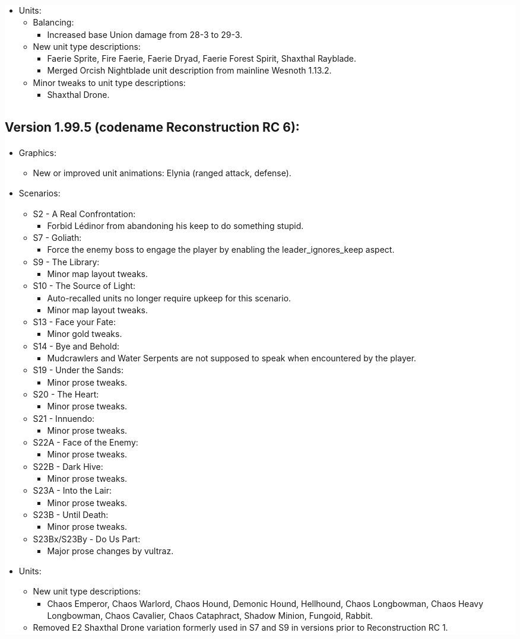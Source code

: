* Units:
  * Balancing:
    * Increased base Union damage from 28-3 to 29-3.
  * New unit type descriptions:
    * Faerie Sprite, Fire Faerie, Faerie Dryad, Faerie Forest Spirit,
      Shaxthal Rayblade.
    * Merged Orcish Nightblade unit description from mainline Wesnoth 1.13.2.
  * Minor tweaks to unit type descriptions:
    * Shaxthal Drone.


Version 1.99.5 (codename Reconstruction RC 6):
----------------------------------------------
* Graphics:
  * New or improved unit animations: Elynia (ranged attack, defense).

* Scenarios:
  * S2 - A Real Confrontation:
    * Forbid Lédinor from abandoning his keep to do something stupid.
  * S7 - Goliath:
    * Force the enemy boss to engage the player by enabling the
      leader_ignores_keep aspect.
  * S9 - The Library:
    * Minor map layout tweaks.
  * S10 - The Source of Light:
    * Auto-recalled units no longer require upkeep for this scenario.
    * Minor map layout tweaks.
  * S13 - Face your Fate:
    * Minor gold tweaks.
  * S14 - Bye and Behold:
    * Mudcrawlers and Water Serpents are not supposed to speak when encountered
      by the player.
  * S19 - Under the Sands:
    * Minor prose tweaks.
  * S20 - The Heart:
    * Minor prose tweaks.
  * S21 - Innuendo:
    * Minor prose tweaks.
  * S22A - Face of the Enemy:
    * Minor prose tweaks.
  * S22B - Dark Hive:
    * Minor prose tweaks.
  * S23A - Into the Lair:
    * Minor prose tweaks.
  * S23B - Until Death:
    * Minor prose tweaks.
  * S23Bx/S23By - Do Us Part:
    * Major prose changes by vultraz.

* Units:
  * New unit type descriptions:
    * Chaos Emperor, Chaos Warlord, Chaos Hound, Demonic Hound, Hellhound,
      Chaos Longbowman, Chaos Heavy Longbowman, Chaos Cavalier, Chaos
      Cataphract, Shadow Minion, Fungoid, Rabbit.
  * Removed E2 Shaxthal Drone variation formerly used in S7 and S9 in versions
    prior to Reconstruction RC 1.
